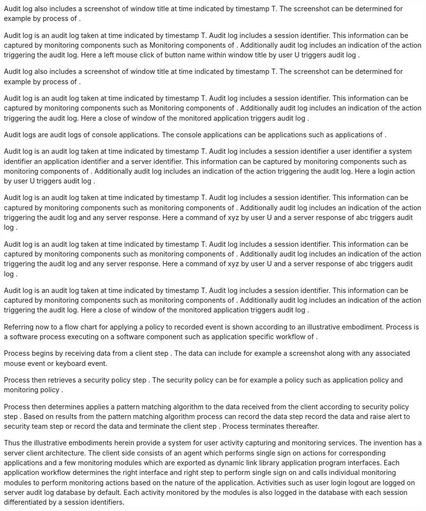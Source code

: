 Audit log also includes a screenshot of window title at time indicated by timestamp T. The screenshot can be determined for example by process of .

Audit log is an audit log taken at time indicated by timestamp T. Audit log includes a session identifier. This information can be captured by monitoring components such as Monitoring components of . Additionally audit log includes an indication of the action triggering the audit log. Here a left mouse click of button name within window title by user U triggers audit log .

Audit log also includes a screenshot of window title at time indicated by timestamp T. The screenshot can be determined for example by process of .

Audit log is an audit log taken at time indicated by timestamp T. Audit log includes a session identifier. This information can be captured by monitoring components such as Monitoring components of . Additionally audit log includes an indication of the action triggering the audit log. Here a close of window of the monitored application triggers audit log .

Audit logs are audit logs of console applications. The console applications can be applications such as applications of .

Audit log is an audit log taken at time indicated by timestamp T. Audit log includes a session identifier a user identifier a system identifier an application identifier and a server identifier. This information can be captured by monitoring components such as monitoring components of . Additionally audit log includes an indication of the action triggering the audit log. Here a login action by user U triggers audit log .

Audit log is an audit log taken at time indicated by timestamp T. Audit log includes a session identifier. This information can be captured by monitoring components such as monitoring components of . Additionally audit log includes an indication of the action triggering the audit log and any server response. Here a command of xyz by user U and a server response of abc triggers audit log .

Audit log is an audit log taken at time indicated by timestamp T. Audit log includes a session identifier. This information can be captured by monitoring components such as monitoring components of . Additionally audit log includes an indication of the action triggering the audit log and any server response. Here a command of xyz by user U and a server response of abc triggers audit log .

Audit log is an audit log taken at time indicated by timestamp T. Audit log includes a session identifier. This information can be captured by monitoring components such as monitoring components of . Additionally audit log includes an indication of the action triggering the audit log. Here a close of window of the monitored application triggers audit log .

Referring now to a flow chart for applying a policy to recorded event is shown according to an illustrative embodiment. Process is a software process executing on a software component such as application specific workflow of .

Process begins by receiving data from a client step . The data can include for example a screenshot along with any associated mouse event or keyboard event.

Process then retrieves a security policy step . The security policy can be for example a policy such as application policy and monitoring policy .

Process then determines applies a pattern matching algorithm to the data received from the client according to security policy step . Based on results from the pattern matching algorithm process can record the data step record the data and raise alert to security team step or record the data and terminate the client step . Process terminates thereafter.

Thus the illustrative embodiments herein provide a system for user activity capturing and monitoring services. The invention has a server client architecture. The client side consists of an agent which performs single sign on actions for corresponding applications and a few monitoring modules which are exported as dynamic link library application program interfaces. Each application workflow determines the right interface and right step to perform single sign on and calls individual monitoring modules to perform monitoring actions based on the nature of the application. Activities such as user login logout are logged on server audit log database by default. Each activity monitored by the modules is also logged in the database with each session differentiated by a session identifiers.
